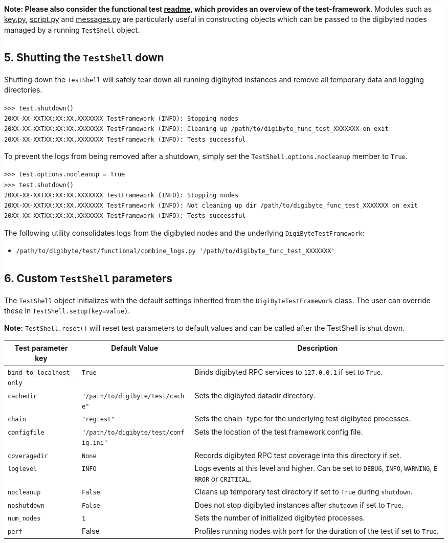 **Note: Please also consider the functional test
[readme](../test/functional/README.md), which provides an overview of the
test-framework**. Modules such as
[key.py](../test/functional/test_framework/key.py),
[script.py](../test/functional/test_framework/script.py) and
[messages.py](../test/functional/test_framework/messages.py) are particularly
useful in constructing objects which can be passed to the digibyted nodes managed
by a running `TestShell` object.

## 5. Shutting the `TestShell` down

Shutting down the `TestShell` will safely tear down all running digibyted
instances and remove all temporary data and logging directories.

```
>>> test.shutdown()
20XX-XX-XXTXX:XX:XX.XXXXXXX TestFramework (INFO): Stopping nodes
20XX-XX-XXTXX:XX:XX.XXXXXXX TestFramework (INFO): Cleaning up /path/to/digibyte_func_test_XXXXXXX on exit
20XX-XX-XXTXX:XX:XX.XXXXXXX TestFramework (INFO): Tests successful
```
To prevent the logs from being removed after a shutdown, simply set the
`TestShell.options.nocleanup` member to `True`.
```
>>> test.options.nocleanup = True
>>> test.shutdown()
20XX-XX-XXTXX:XX:XX.XXXXXXX TestFramework (INFO): Stopping nodes
20XX-XX-XXTXX:XX:XX.XXXXXXX TestFramework (INFO): Not cleaning up dir /path/to/digibyte_func_test_XXXXXXX on exit
20XX-XX-XXTXX:XX:XX.XXXXXXX TestFramework (INFO): Tests successful
```

The following utility consolidates logs from the digibyted nodes and the
underlying `DigiByteTestFramework`:

* `/path/to/digibyte/test/functional/combine_logs.py
  '/path/to/digibyte_func_test_XXXXXXX'`

## 6. Custom `TestShell` parameters

The `TestShell` object initializes with the default settings inherited from the
`DigiByteTestFramework` class. The user can override these in
`TestShell.setup(key=value)`.

**Note:** `TestShell.reset()` will reset test parameters to default values and
can be called after the TestShell is shut down.

| Test parameter key | Default Value | Description |
|---|---|---|
| `bind_to_localhost_only` | `True` | Binds digibyted RPC services to `127.0.0.1` if set to `True`.|
| `cachedir` | `"/path/to/digibyte/test/cache"` | Sets the digibyted datadir directory. |
| `chain`  | `"regtest"` | Sets the chain-type for the underlying test digibyted processes. |
| `configfile` | `"/path/to/digibyte/test/config.ini"` | Sets the location of the test framework config file. |
| `coveragedir` | `None` | Records digibyted RPC test coverage into this directory if set. |
| `loglevel` | `INFO` | Logs events at this level and higher. Can be set to `DEBUG`, `INFO`, `WARNING`, `ERROR` or `CRITICAL`. |
| `nocleanup` | `False` | Cleans up temporary test directory if set to `True` during `shutdown`. |
| `noshutdown` | `False` | Does not stop digibyted instances after `shutdown` if set to `True`. |
| `num_nodes` | `1` | Sets the number of initialized digibyted processes. |
| `perf` | False | Profiles running nodes with `perf` for the duration of the test if set to `True`. |